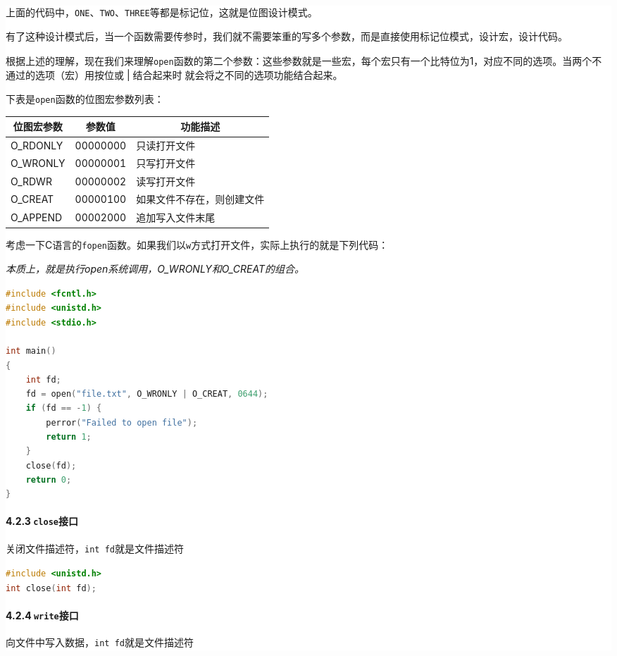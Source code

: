 
上面的代码中，`ONE`、`TWO`、`THREE`等都是标记位，这就是位图设计模式。

有了这种设计模式后，当一个函数需要传参时，我们就不需要笨重的写多个参数，而是直接使用标记位模式，设计宏，设计代码。

根据上述的理解，现在我们来理解`open`函数的第二个参数：这些参数就是一些宏，每个宏只有一个比特位为1，对应不同的选项。当两个不通过的选项（宏）用按位或 | 结合起来时
就会将之不同的选项功能结合起来。

下表是`open`函数的位图宏参数列表：

| 位图宏参数 | 参数值 | 功能描述 |
| - | - | - |
| O_RDONLY | 00000000 | 只读打开文件 |
| O_WRONLY | 00000001 | 只写打开文件 |
| O_RDWR | 00000002 | 读写打开文件 |
| O_CREAT | 00000100 | 如果文件不存在，则创建文件 |
| O_APPEND | 00002000 | 追加写入文件末尾 |

考虑一下C语言的`fopen`函数。如果我们以`w`方式打开文件，实际上执行的就是下列代码：

*本质上，就是执行open系统调用，O_WRONLY和O_CREAT的组合。*

```c
#include <fcntl.h>
#include <unistd.h>
#include <stdio.h>
 
int main() 
{
    int fd;
    fd = open("file.txt", O_WRONLY | O_CREAT, 0644);
    if (fd == -1) {
        perror("Failed to open file");
        return 1;
    }
    close(fd);
    return 0;
}
```

#### 4.2.3 `close`接口

关闭文件描述符，`int fd`就是文件描述符

```c
#include <unistd.h>
int close(int fd);
```

#### 4.2.4 `write`接口

向文件中写入数据，`int fd`就是文件描述符

